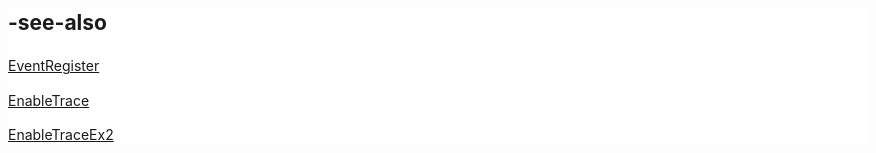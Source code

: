 ## -see-also

[EventRegister](/windows/win32/api/evntprov/nf-evntprov-eventregister)

[EnableTrace](/windows/win32/api/evntrace/nf-evntrace-enabletrace)

[EnableTraceEx2](/windows/win32/api/evntrace/nf-evntrace-enabletraceex2)
